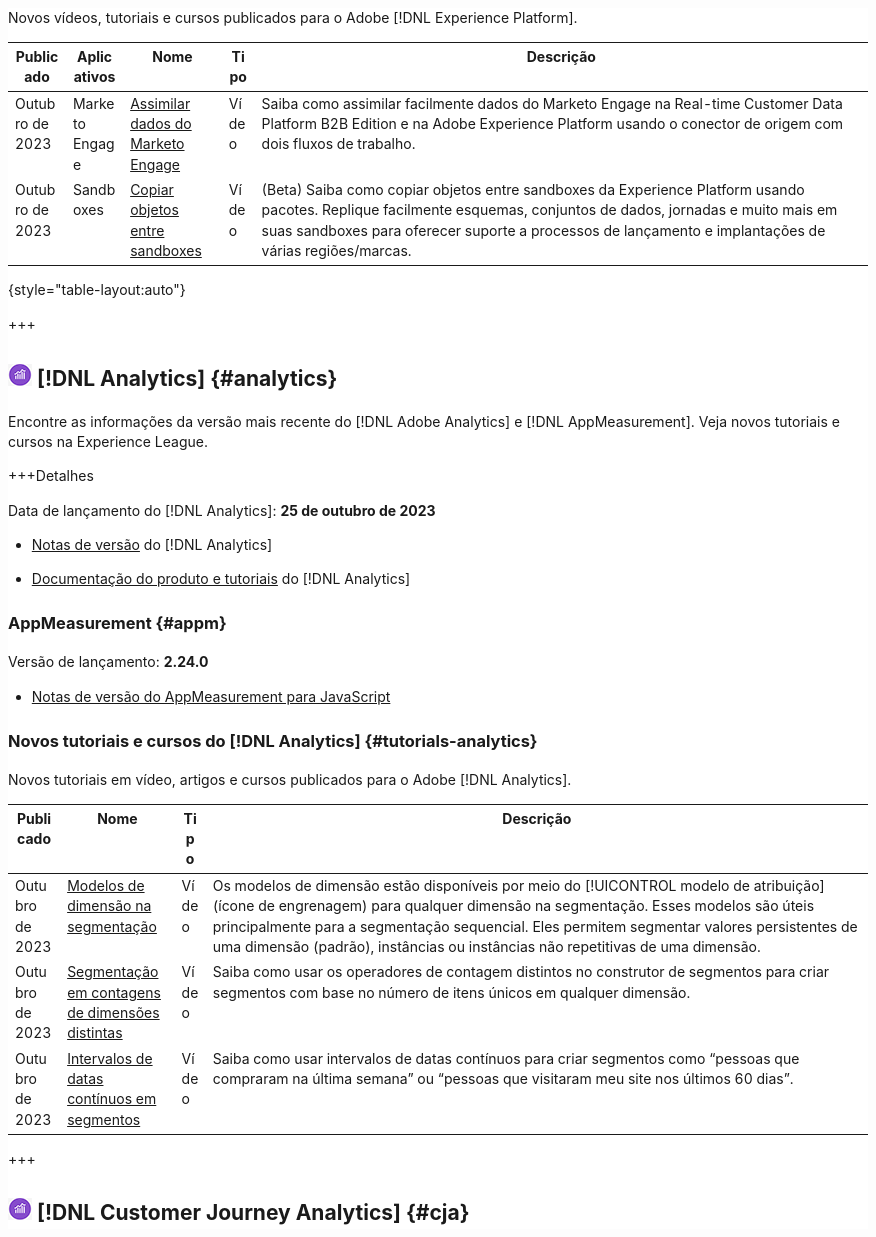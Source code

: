 Novos vídeos, tutoriais e cursos publicados para o Adobe [!DNL Experience Platform].

| Publicado | Aplicativos | Nome | Tipo | Descrição |
| ----------| ---------- | ---------- | ---------- |---------- |
| Outubro de 2023 | Marketo Engage | [Assimilar dados do Marketo Engage](https://experienceleague.adobe.com/docs/platform-learn/tutorials/sources/ingest-data-from-marketo.html?lang=pt-BR) | Vídeo | Saiba como assimilar facilmente dados do Marketo Engage na Real-time Customer Data Platform B2B Edition e na Adobe Experience Platform usando o conector de origem com dois fluxos de trabalho. |
| Outubro de 2023 | Sandboxes | [Copiar objetos entre sandboxes](https://experienceleague.adobe.com/docs/platform-learn/tutorials/admin/copy-objects-between-sandboxes.html?lang=pt-BR) | Vídeo | (Beta) Saiba como copiar objetos entre sandboxes da Experience Platform usando pacotes. Replique facilmente esquemas, conjuntos de dados, jornadas e muito mais em suas sandboxes para oferecer suporte a processos de lançamento e implantações de várias regiões/marcas. |

{style="table-layout:auto"}



+++



## ![Ícone](/assets/analytics.png) [!DNL Analytics] {#analytics}

Encontre as informações da versão mais recente do [!DNL Adobe Analytics] e [!DNL AppMeasurement]. Veja novos tutoriais e cursos na Experience League.

+++Detalhes

Data de lançamento do [!DNL Analytics]: **25 de outubro de 2023**

* [Notas de versão](https://experienceleague.adobe.com/docs/analytics/release-notes/latest.html?lang=pt-BR) do [!DNL Analytics]

* [Documentação do produto e tutoriais](https://experienceleague.adobe.com/docs/analytics.html?lang=pt-BR) do [!DNL Analytics]

### AppMeasurement {#appm}

Versão de lançamento: **2.24.0**

* [Notas de versão do AppMeasurement para JavaScript](https://experienceleague.adobe.com/docs/analytics/implementation/appmeasurement-updates.html?lang=pt-BR)

### Novos tutoriais e cursos do [!DNL Analytics] {#tutorials-analytics}

Novos tutoriais em vídeo, artigos e cursos publicados para o Adobe [!DNL Analytics].

| Publicado | Nome | Tipo | Descrição |
| -----------| ---------- | ---------- | ---------- |
| Outubro de 2023 | [Modelos de dimensão na segmentação](https://experienceleague.adobe.com/docs/analytics-learn/tutorials/components/segmentation/dimension-models-in-segmentation.html?lang=pt-BR) | Vídeo | Os modelos de dimensão estão disponíveis por meio do [!UICONTROL modelo de atribuição] (ícone de engrenagem) para qualquer dimensão na segmentação. Esses modelos são úteis principalmente para a segmentação sequencial. Eles permitem segmentar valores persistentes de uma dimensão (padrão), instâncias ou instâncias não repetitivas de uma dimensão. |
| Outubro de 2023 | [Segmentação em contagens de dimensões distintas](https://experienceleague.adobe.com/docs/analytics-learn/tutorials/components/segmentation/segmentation-on-distinct-dimension-counts.html?lang=pt-BR) | Vídeo | Saiba como usar os operadores de contagem distintos no construtor de segmentos para criar segmentos com base no número de itens únicos em qualquer dimensão. |
| Outubro de 2023 | [Intervalos de datas contínuos em segmentos](https://experienceleague.adobe.com/docs/analytics-learn/tutorials/components/segmentation/rolling-date-ranges-in-segments.html?lang=pt-BR) | Vídeo | Saiba como usar intervalos de datas contínuos para criar segmentos como “pessoas que compraram na última semana” ou “pessoas que visitaram meu site nos últimos 60 dias”. |



+++

## ![Ícone](/assets/analytics.png) [!DNL Customer Journey Analytics] {#cja}
